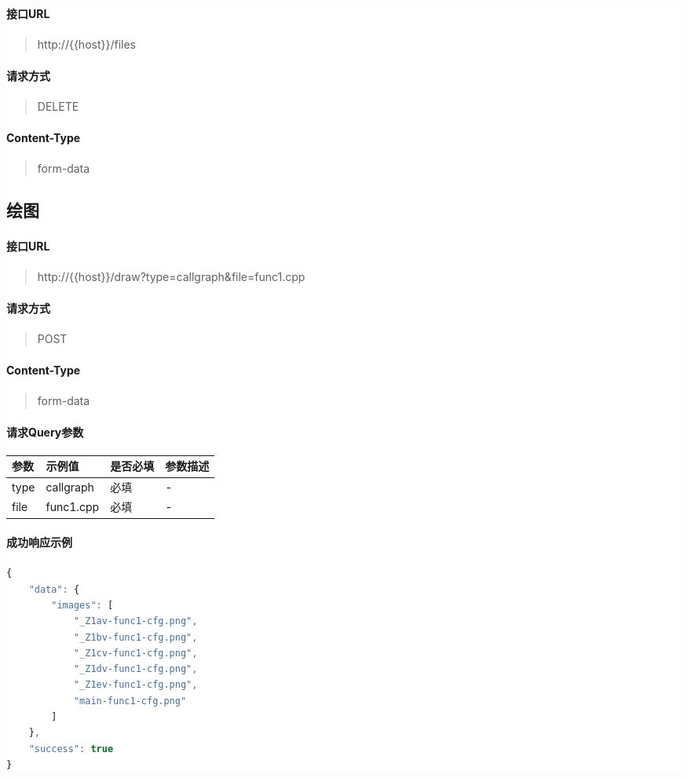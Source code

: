 #### 接口URL
> http://{{host}}/files

#### 请求方式
> DELETE

#### Content-Type
> form-data









## 绘图

#### 接口URL
> http://{{host}}/draw?type=callgraph&file=func1.cpp

#### 请求方式
> POST

#### Content-Type
> form-data

#### 请求Query参数

| 参数        | 示例值   | 是否必填   |  参数描述  |
| :--------   | :-----  | :-----  | :----  |
| type     | callgraph | 必填 | - |
| file     | func1.cpp | 必填 | - |






#### 成功响应示例
```javascript
{
	"data": {
		"images": [
			"_Z1av-func1-cfg.png",
			"_Z1bv-func1-cfg.png",
			"_Z1cv-func1-cfg.png",
			"_Z1dv-func1-cfg.png",
			"_Z1ev-func1-cfg.png",
			"main-func1-cfg.png"
		]
	},
	"success": true
}
```
